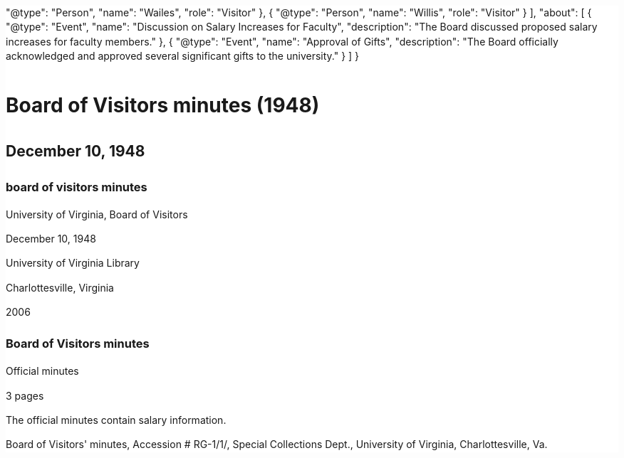 "@type": "Person",
"name": "Wailes",
"role": "Visitor"
},
{
"@type": "Person",
"name": "Willis",
"role": "Visitor"
}
],
"about": \[
{
"@type": "Event",
"name": "Discussion on Salary Increases for Faculty",
"description": "The Board discussed proposed salary increases for faculty members."
},
{
"@type": "Event",
"name": "Approval of Gifts",
"description": "The Board officially acknowledged and approved several significant gifts to the university."
}
]
}

</script>

# Board of Visitors minutes (1948)

## December 10, 1948

### board of visitors minutes

University of Virginia, Board of Visitors

December 10, 1948

University of Virginia Library

Charlottesville, Virginia

2006

### Board of Visitors minutes

Official minutes

3 pages

The official minutes contain salary information.

Board of Visitors' minutes, Accession # RG-1/1/, Special Collections Dept., University of Virginia, Charlottesville, Va.
